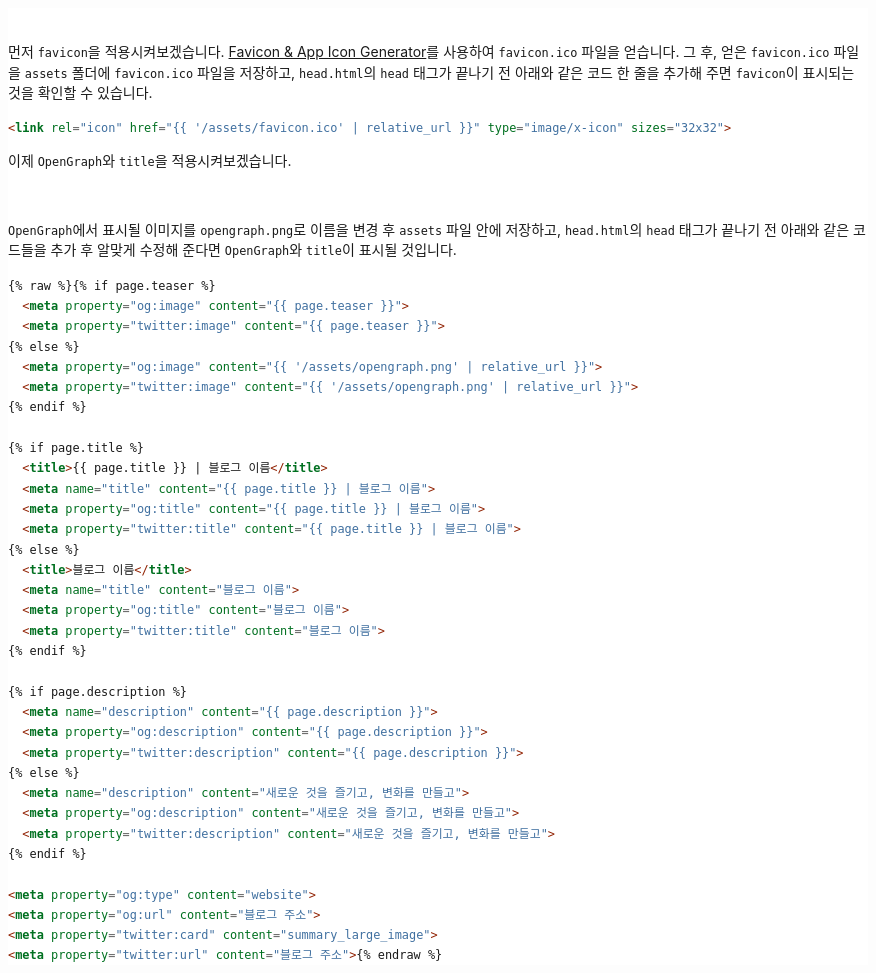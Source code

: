 <br/>

먼저 `favicon`을 적용시켜보겠습니다. [Favicon & App Icon Generator](https://www.favicon-generator.org/)를 사용하여 `favicon.ico` 파일을 얻습니다. 그 후, 얻은 `favicon.ico` 파일을 `assets` 폴더에 `favicon.ico` 파일을 저장하고, `head.html`의 `head` 태그가 끝나기 전 아래와 같은 코드 한 줄을 추가해 주면 `favicon`이 표시되는 것을 확인할 수 있습니다.

```html
<link rel="icon" href="{{ '/assets/favicon.ico' | relative_url }}" type="image/x-icon" sizes="32x32">
```

이제 `OpenGraph`와 `title`을 적용시켜보겠습니다.

<br/>

`OpenGraph`에서 표시될 이미지를 `opengraph.png`로 이름을 변경 후 `assets` 파일 안에 저장하고, `head.html`의 `head` 태그가 끝나기 전 아래와 같은 코드들을 추가 후 알맞게 수정해 준다면 `OpenGraph`와 `title`이 표시될 것입니다.

```html
{% raw %}{% if page.teaser %}
  <meta property="og:image" content="{{ page.teaser }}">
  <meta property="twitter:image" content="{{ page.teaser }}">
{% else %}
  <meta property="og:image" content="{{ '/assets/opengraph.png' | relative_url }}">
  <meta property="twitter:image" content="{{ '/assets/opengraph.png' | relative_url }}">
{% endif %}

{% if page.title %}
  <title>{{ page.title }} | 블로그 이름</title>
  <meta name="title" content="{{ page.title }} | 블로그 이름">
  <meta property="og:title" content="{{ page.title }} | 블로그 이름">
  <meta property="twitter:title" content="{{ page.title }} | 블로그 이름">
{% else %}
  <title>블로그 이름</title>
  <meta name="title" content="블로그 이름">
  <meta property="og:title" content="블로그 이름">
  <meta property="twitter:title" content="블로그 이름">
{% endif %}

{% if page.description %}
  <meta name="description" content="{{ page.description }}">
  <meta property="og:description" content="{{ page.description }}">
  <meta property="twitter:description" content="{{ page.description }}">
{% else %}
  <meta name="description" content="새로운 것을 즐기고, 변화를 만들고">
  <meta property="og:description" content="새로운 것을 즐기고, 변화를 만들고">
  <meta property="twitter:description" content="새로운 것을 즐기고, 변화를 만들고">
{% endif %}

<meta property="og:type" content="website">
<meta property="og:url" content="블로그 주소">
<meta property="twitter:card" content="summary_large_image">
<meta property="twitter:url" content="블로그 주소">{% endraw %}
```
